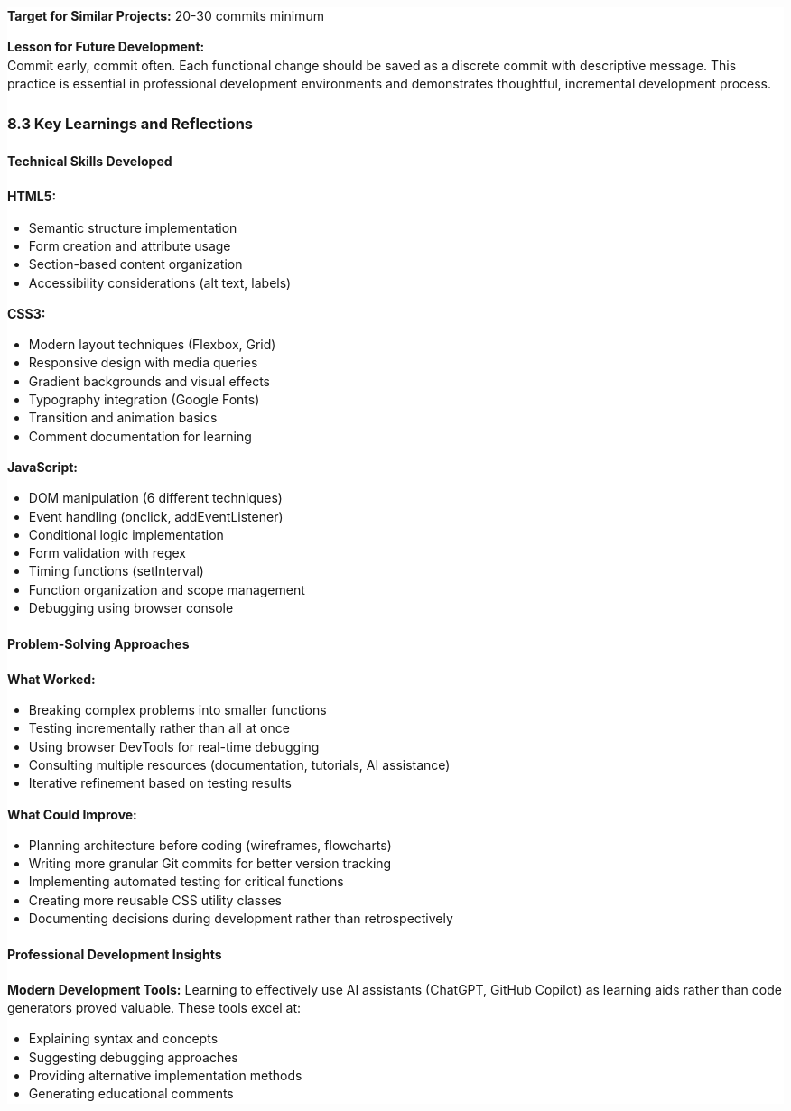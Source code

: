 **Target for Similar Projects:** 20-30 commits minimum

**Lesson for Future Development:**  
Commit early, commit often. Each functional change should be saved as a discrete commit with descriptive message. This practice is essential in professional development environments and demonstrates thoughtful, incremental development process.

### 8.3 Key Learnings and Reflections

#### Technical Skills Developed

**HTML5:**
- Semantic structure implementation
- Form creation and attribute usage
- Section-based content organization
- Accessibility considerations (alt text, labels)

**CSS3:**
- Modern layout techniques (Flexbox, Grid)
- Responsive design with media queries
- Gradient backgrounds and visual effects
- Typography integration (Google Fonts)
- Transition and animation basics
- Comment documentation for learning

**JavaScript:**
- DOM manipulation (6 different techniques)
- Event handling (onclick, addEventListener)
- Conditional logic implementation
- Form validation with regex
- Timing functions (setInterval)
- Function organization and scope management
- Debugging using browser console

#### Problem-Solving Approaches

**What Worked:**
- Breaking complex problems into smaller functions
- Testing incrementally rather than all at once
- Using browser DevTools for real-time debugging
- Consulting multiple resources (documentation, tutorials, AI assistance)
- Iterative refinement based on testing results

**What Could Improve:**
- Planning architecture before coding (wireframes, flowcharts)
- Writing more granular Git commits for better version tracking
- Implementing automated testing for critical functions
- Creating more reusable CSS utility classes
- Documenting decisions during development rather than retrospectively

#### Professional Development Insights

**Modern Development Tools:**
Learning to effectively use AI assistants (ChatGPT, GitHub Copilot) as learning aids rather than code generators proved valuable. These tools excel at:
- Explaining syntax and concepts
- Suggesting debugging approaches
- Providing alternative implementation methods
- Generating educational comments
